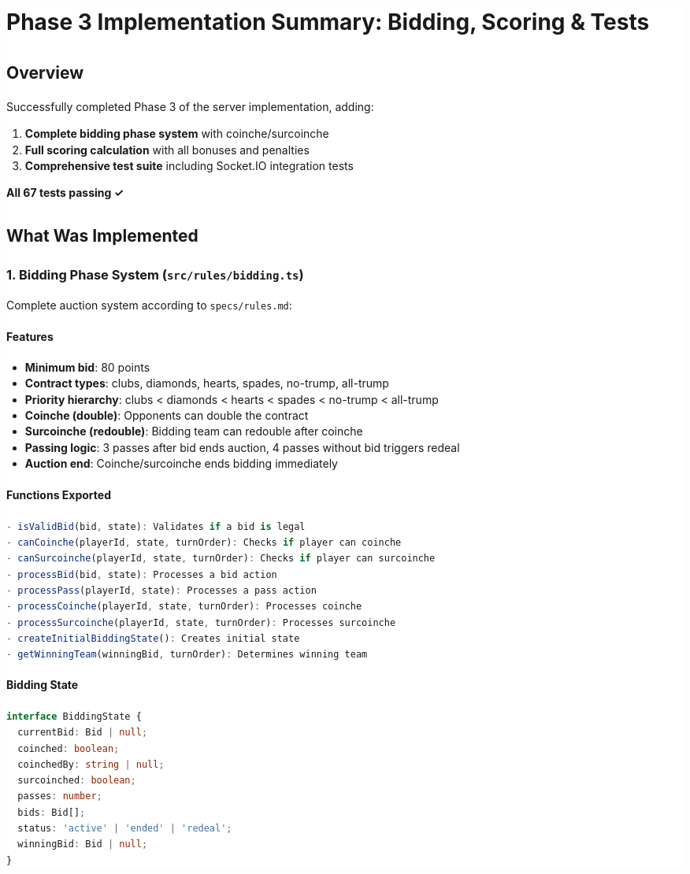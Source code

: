 # Phase 3 Implementation Summary: Bidding, Scoring & Tests

## Overview

Successfully completed Phase 3 of the server implementation, adding:
1. **Complete bidding phase system** with coinche/surcoinche
2. **Full scoring calculation** with all bonuses and penalties
3. **Comprehensive test suite** including Socket.IO integration tests

**All 67 tests passing ✓**

## What Was Implemented

### 1. Bidding Phase System (`src/rules/bidding.ts`)

Complete auction system according to `specs/rules.md`:

#### Features
- **Minimum bid**: 80 points
- **Contract types**: clubs, diamonds, hearts, spades, no-trump, all-trump
- **Priority hierarchy**: clubs < diamonds < hearts < spades < no-trump < all-trump
- **Coinche (double)**: Opponents can double the contract
- **Surcoinche (redouble)**: Bidding team can redouble after coinche
- **Passing logic**: 3 passes after bid ends auction, 4 passes without bid triggers redeal
- **Auction end**: Coinche/surcoinche ends bidding immediately

#### Functions Exported
```typescript
- isValidBid(bid, state): Validates if a bid is legal
- canCoinche(playerId, state, turnOrder): Checks if player can coinche
- canSurcoinche(playerId, state, turnOrder): Checks if player can surcoinche
- processBid(bid, state): Processes a bid action
- processPass(playerId, state): Processes a pass action
- processCoinche(playerId, state, turnOrder): Processes coinche
- processSurcoinche(playerId, state, turnOrder): Processes surcoinche
- createInitialBiddingState(): Creates initial state
- getWinningTeam(winningBid, turnOrder): Determines winning team
```

#### Bidding State
```typescript
interface BiddingState {
  currentBid: Bid | null;
  coinched: boolean;
  coinchedBy: string | null;
  surcoinched: boolean;
  passes: number;
  bids: Bid[];
  status: 'active' | 'ended' | 'redeal';
  winningBid: Bid | null;
}
```
